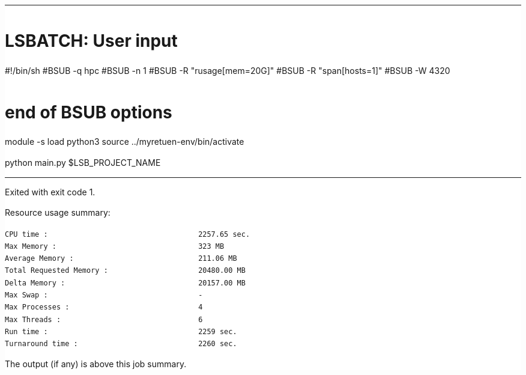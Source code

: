 ------------------------------------------------------------
# LSBATCH: User input
#!/bin/sh
#BSUB -q hpc
#BSUB -n 1
#BSUB -R "rusage[mem=20G]"
#BSUB -R "span[hosts=1]"
#BSUB -W 4320
# end of BSUB options

module -s load python3
source ../myretuen-env/bin/activate

python main.py $LSB_PROJECT_NAME


------------------------------------------------------------

Exited with exit code 1.

Resource usage summary:

    CPU time :                                   2257.65 sec.
    Max Memory :                                 323 MB
    Average Memory :                             211.06 MB
    Total Requested Memory :                     20480.00 MB
    Delta Memory :                               20157.00 MB
    Max Swap :                                   -
    Max Processes :                              4
    Max Threads :                                6
    Run time :                                   2259 sec.
    Turnaround time :                            2260 sec.

The output (if any) is above this job summary.

